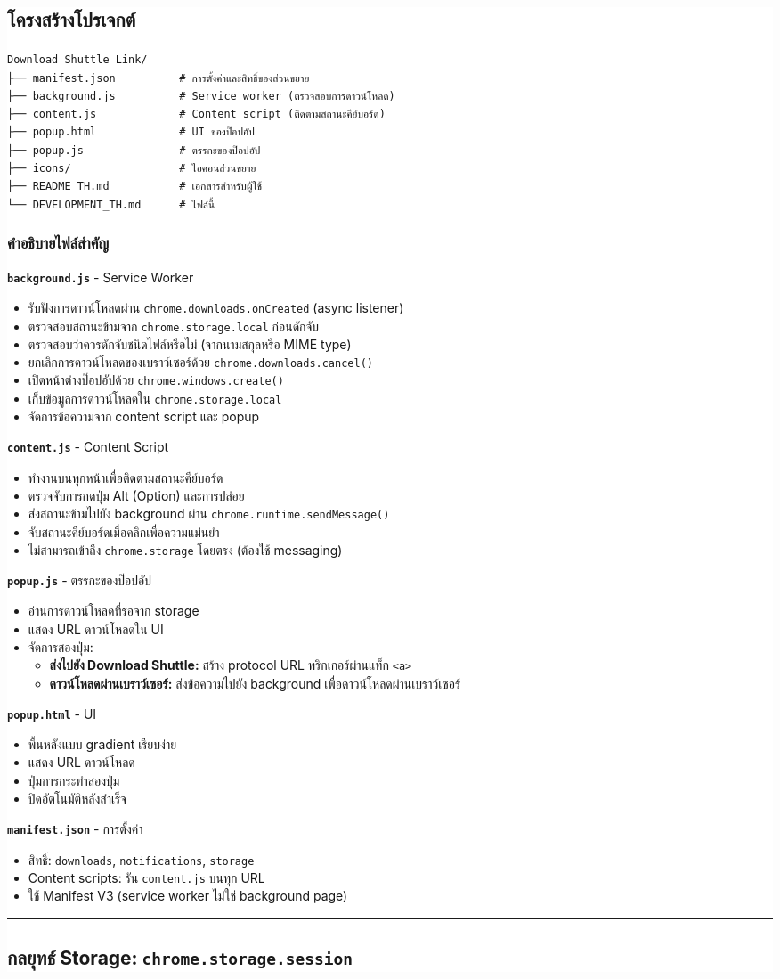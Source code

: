 ## โครงสร้างโปรเจกต์

```
Download Shuttle Link/
├── manifest.json          # การตั้งค่าและสิทธิ์ของส่วนขยาย
├── background.js          # Service worker (ตรวจสอบการดาวน์โหลด)
├── content.js             # Content script (ติดตามสถานะคีย์บอร์ด)
├── popup.html             # UI ของป๊อปอัป
├── popup.js               # ตรรกะของป๊อปอัป
├── icons/                 # ไอคอนส่วนขยาย
├── README_TH.md           # เอกสารสำหรับผู้ใช้
└── DEVELOPMENT_TH.md      # ไฟล์นี้
```

### คำอธิบายไฟล์สำคัญ

**`background.js`** - Service Worker
- รับฟังการดาวน์โหลดผ่าน `chrome.downloads.onCreated` (async listener)
- ตรวจสอบสถานะข้ามจาก `chrome.storage.local` ก่อนดักจับ
- ตรวจสอบว่าควรดักจับชนิดไฟล์หรือไม่ (จากนามสกุลหรือ MIME type)
- ยกเลิกการดาวน์โหลดของเบราว์เซอร์ด้วย `chrome.downloads.cancel()`
- เปิดหน้าต่างป๊อปอัปด้วย `chrome.windows.create()`
- เก็บข้อมูลการดาวน์โหลดใน `chrome.storage.local`
- จัดการข้อความจาก content script และ popup

**`content.js`** - Content Script
- ทำงานบนทุกหน้าเพื่อติดตามสถานะคีย์บอร์ด
- ตรวจจับการกดปุ่ม Alt (Option) และการปล่อย
- ส่งสถานะข้ามไปยัง background ผ่าน `chrome.runtime.sendMessage()`
- จับสถานะคีย์บอร์ดเมื่อคลิกเพื่อความแม่นยำ
- ไม่สามารถเข้าถึง `chrome.storage` โดยตรง (ต้องใช้ messaging)

**`popup.js`** - ตรรกะของป๊อปอัป
- อ่านการดาวน์โหลดที่รอจาก storage
- แสดง URL ดาวน์โหลดใน UI
- จัดการสองปุ่ม:
  - **ส่งไปยัง Download Shuttle:** สร้าง protocol URL ทริกเกอร์ผ่านแท็ก `<a>`
  - **ดาวน์โหลดผ่านเบราว์เซอร์:** ส่งข้อความไปยัง background เพื่อดาวน์โหลดผ่านเบราว์เซอร์

**`popup.html`** - UI
- พื้นหลังแบบ gradient เรียบง่าย
- แสดง URL ดาวน์โหลด
- ปุ่มการกระทำสองปุ่ม
- ปิดอัตโนมัติหลังสำเร็จ

**`manifest.json`** - การตั้งค่า
- สิทธิ์: `downloads`, `notifications`, `storage`
- Content scripts: รัน `content.js` บนทุก URL
- ใช้ Manifest V3 (service worker ไม่ใช่ background page)

---

## กลยุทธ์ Storage: `chrome.storage.session`
